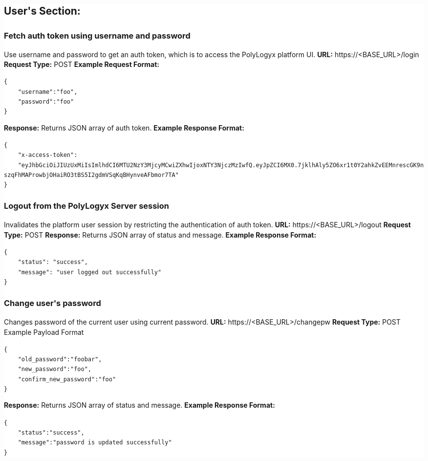 User's Section:
---------------

### Fetch auth token using username and password
Use username and password to get an auth token, which is to access the PolyLogyx platform UI.
**URL:** https://<BASE_URL>/login
**Request Type:** POST
**Example Request Format:**
```
{
	"username":"foo",
	"password":"foo"
}
```
**Response:** Returns JSON array of auth token.
**Example Response Format:**
```
{
	"x-access-token":
	"eyJhbGciOiJIUzUxMiIsImlhdCI6MTU2NzY3MjcyMCwiZXhwIjoxNTY3NjczMzIwfQ.eyJpZCI6MX0.7jklhAly5ZO6xr1t0Y2ahkZvEEMnrescGK9nszqFhMAProwbjOHaiRO3tBS5I2gdmVSqKqBHynveAFbmor7TA"
}
```

### Logout from the PolyLogyx Server session
Invalidates the platform user session by restricting the authentication of auth token.
**URL:** https://<BASE_URL>/logout
**Request Type:** POST
**Response:** Returns JSON array of status and message.
**Example Response Format:**
```
{
	"status": "success",
	"message": "user logged out successfully"
}
```

### Change user's password
Changes password of the current user using current password.
**URL:** https://<BASE_URL>/changepw
**Request Type:** POST
Example Payload Format
```
{
	"old_password":"foobar",
	"new_password":"foo",
	"confirm_new_password":"foo"
} 
```
**Response:** Returns JSON array of status and message.
**Example Response Format:**
```
{
	"status":"success",
	"message":"password is updated successfully"
}
```
